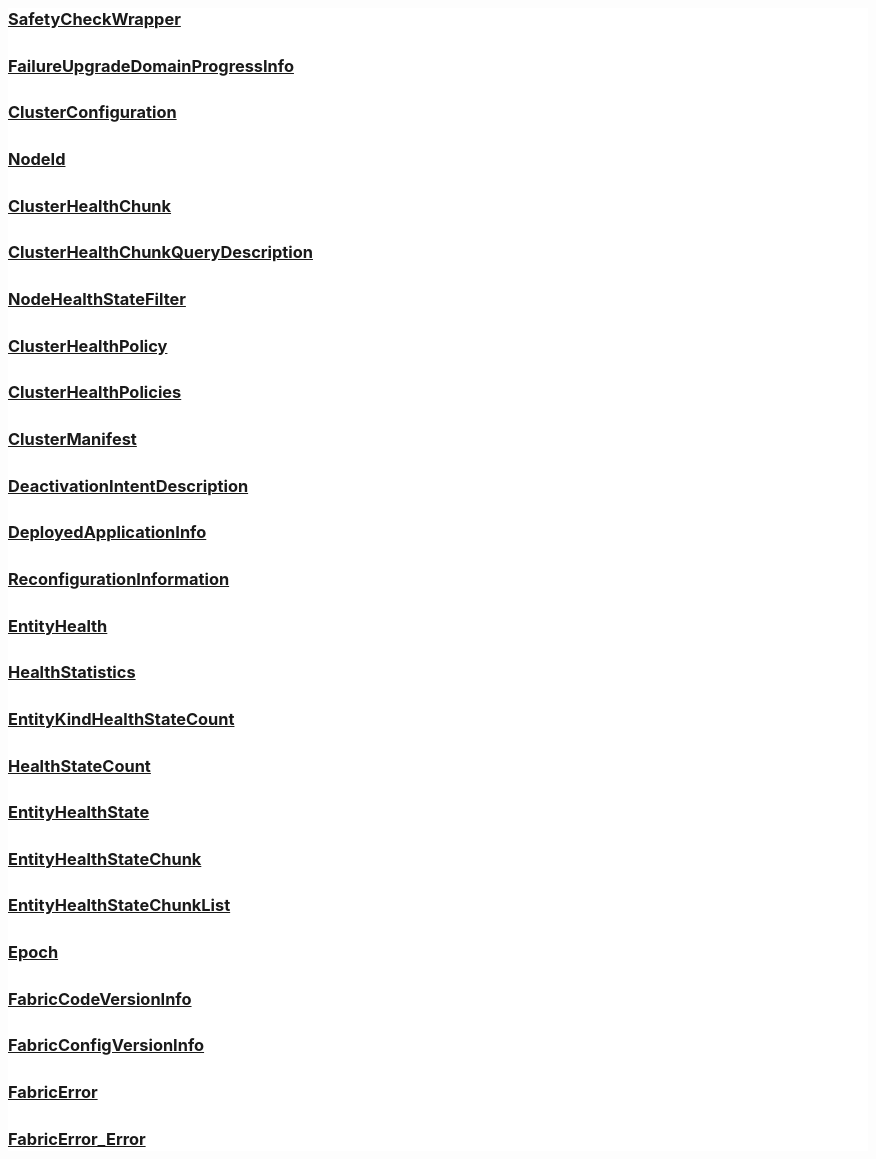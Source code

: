 ### [SafetyCheckWrapper](sfclient-v60-model-safetycheckwrapper.md)
### [FailureUpgradeDomainProgressInfo](sfclient-v60-model-failureupgradedomainprogressinfo.md)
### [ClusterConfiguration](sfclient-v60-model-clusterconfiguration.md)
### [NodeId](sfclient-v60-model-nodeid.md)
### [ClusterHealthChunk](sfclient-v60-model-clusterhealthchunk.md)
### [ClusterHealthChunkQueryDescription](sfclient-v60-model-clusterhealthchunkquerydescription.md)
### [NodeHealthStateFilter](sfclient-v60-model-nodehealthstatefilter.md)
### [ClusterHealthPolicy](sfclient-v60-model-clusterhealthpolicy.md)
### [ClusterHealthPolicies](sfclient-v60-model-clusterhealthpolicies.md)
### [ClusterManifest](sfclient-v60-model-clustermanifest.md)
### [DeactivationIntentDescription](sfclient-v60-model-deactivationintentdescription.md)
### [DeployedApplicationInfo](sfclient-v60-model-deployedapplicationinfo.md)
### [ReconfigurationInformation](sfclient-v60-model-reconfigurationinformation.md)
### [EntityHealth](sfclient-v60-model-entityhealth.md)
### [HealthStatistics](sfclient-v60-model-healthstatistics.md)
### [EntityKindHealthStateCount](sfclient-v60-model-entitykindhealthstatecount.md)
### [HealthStateCount](sfclient-v60-model-healthstatecount.md)
### [EntityHealthState](sfclient-v60-model-entityhealthstate.md)
### [EntityHealthStateChunk](sfclient-v60-model-entityhealthstatechunk.md)
### [EntityHealthStateChunkList](sfclient-v60-model-entityhealthstatechunklist.md)
### [Epoch](sfclient-v60-model-epoch.md)
### [FabricCodeVersionInfo](sfclient-v60-model-fabriccodeversioninfo.md)
### [FabricConfigVersionInfo](sfclient-v60-model-fabricconfigversioninfo.md)
### [FabricError](sfclient-v60-model-fabricerror.md)
### [FabricError_Error](sfclient-v60-model-fabricerror_error.md)